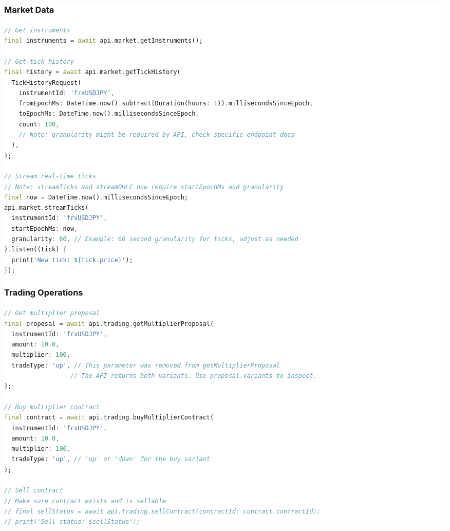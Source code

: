 ### Market Data
```dart
// Get instruments
final instruments = await api.market.getInstruments();

// Get tick history
final history = await api.market.getTickHistory(
  TickHistoryRequest(
    instrumentId: 'frxUSDJPY',
    fromEpochMs: DateTime.now().subtract(Duration(hours: 1)).millisecondsSinceEpoch,
    toEpochMs: DateTime.now().millisecondsSinceEpoch,
    count: 100,
    // Note: granularity might be required by API, check specific endpoint docs
  ),
);

// Stream real-time ticks
// Note: streamTicks and streamOHLC now require startEpochMs and granularity
final now = DateTime.now().millisecondsSinceEpoch;
api.market.streamTicks(
  instrumentId: 'frxUSDJPY',
  startEpochMs: now,
  granularity: 60, // Example: 60 second granularity for ticks, adjust as needed
).listen((tick) {
  print('New tick: ${tick.price}');
});
```

### Trading Operations
```dart
// Get multiplier proposal
final proposal = await api.trading.getMultiplierProposal(
  instrumentId: 'frxUSDJPY',
  amount: 10.0,
  multiplier: 100,
  tradeType: 'up', // This parameter was removed from getMultiplierProposal
                  // The API returns both variants. Use proposal.variants to inspect.
);

// Buy multiplier contract
final contract = await api.trading.buyMultiplierContract(
  instrumentId: 'frxUSDJPY',
  amount: 10.0,
  multiplier: 100,
  tradeType: 'up', // 'up' or 'down' for the buy variant
);

// Sell contract
// Make sure contract exists and is sellable
// final sellStatus = await api.trading.sellContract(contractId: contract.contractId);
// print('Sell status: $sellStatus');
```
